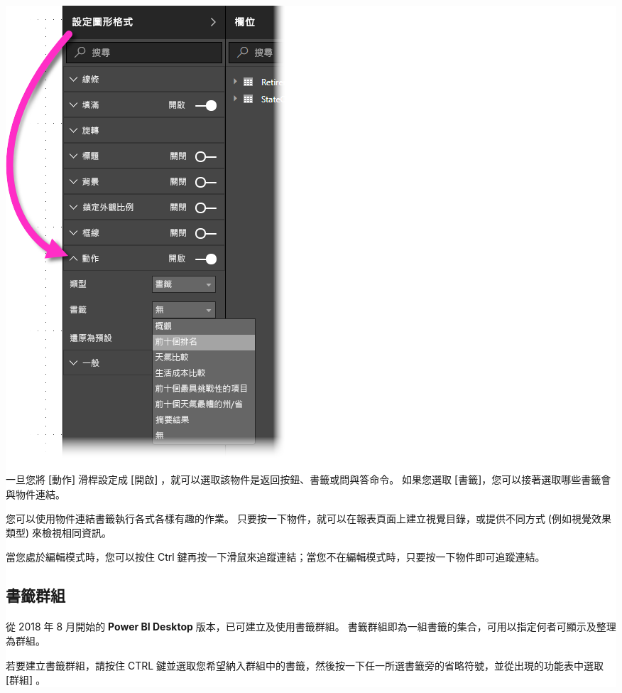 ![將書籤連結新增至物件](media/desktop-bookmarks/bookmarks_10.png)

一旦您將 [動作]  滑桿設定成 [開啟]  ，就可以選取該物件是返回按鈕、書籤或問與答命令。 如果您選取 [書籤]，您可以接著選取哪些書籤會與物件連結。

您可以使用物件連結書籤執行各式各樣有趣的作業。 只要按一下物件，就可以在報表頁面上建立視覺目錄，或提供不同方式 (例如視覺效果類型) 來檢視相同資訊。

當您處於編輯模式時，您可以按住 Ctrl 鍵再按一下滑鼠來追蹤連結；當您不在編輯模式時，只要按一下物件即可追蹤連結。 

## <a name="bookmark-groups"></a>書籤群組

從 2018 年 8 月開始的 **Power BI Desktop** 版本，已可建立及使用書籤群組。 書籤群組即為一組書籤的集合，可用以指定何者可顯示及整理為群組。 

若要建立書籤群組，請按住 CTRL 鍵並選取您希望納入群組中的書籤，然後按一下任一所選書籤旁的省略符號，並從出現的功能表中選取 [群組]  。
